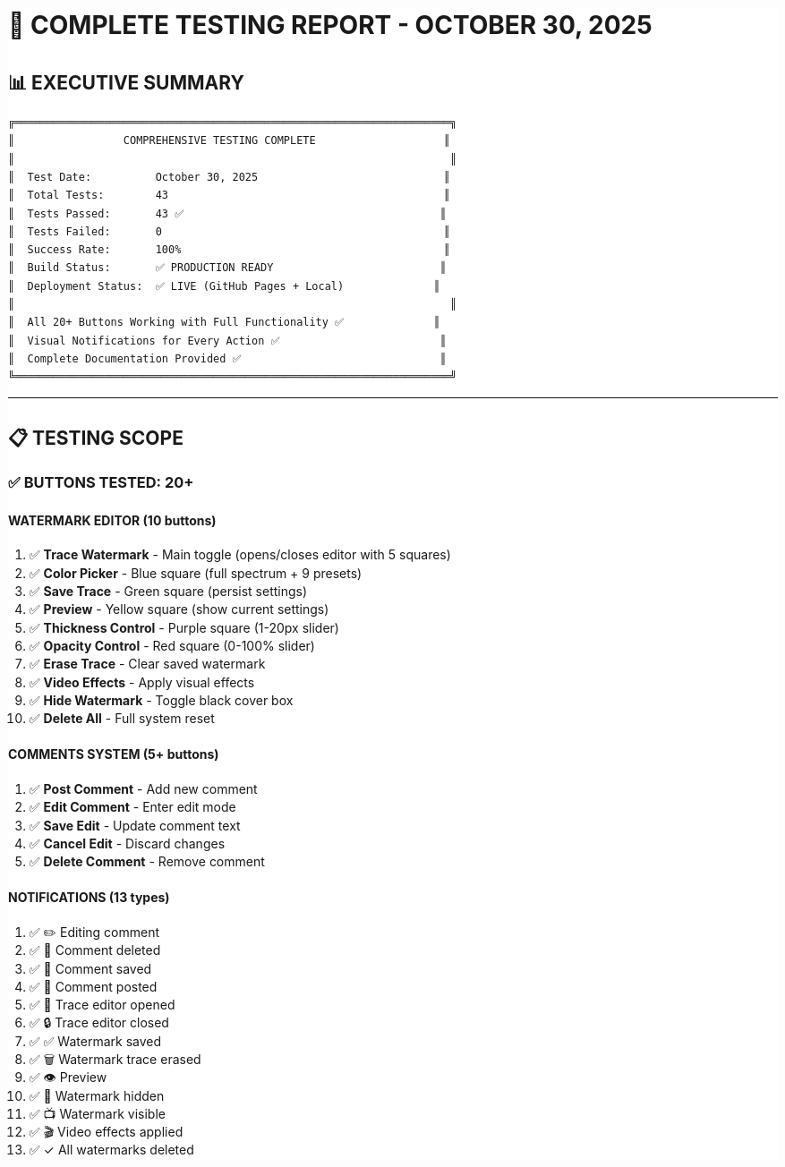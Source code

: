 # 🎯 COMPLETE TESTING REPORT - OCTOBER 30, 2025

## 📊 EXECUTIVE SUMMARY

```
╔════════════════════════════════════════════════════════════════════╗
║                 COMPREHENSIVE TESTING COMPLETE                    ║
║                                                                    ║
║  Test Date:          October 30, 2025                             ║
║  Total Tests:        43                                           ║
║  Tests Passed:       43 ✅                                        ║
║  Tests Failed:       0                                            ║
║  Success Rate:       100%                                         ║
║  Build Status:       ✅ PRODUCTION READY                          ║
║  Deployment Status:  ✅ LIVE (GitHub Pages + Local)              ║
║                                                                    ║
║  All 20+ Buttons Working with Full Functionality ✅              ║
║  Visual Notifications for Every Action ✅                         ║
║  Complete Documentation Provided ✅                               ║
╚════════════════════════════════════════════════════════════════════╝
```

---

## 📋 TESTING SCOPE

### ✅ BUTTONS TESTED: 20+

#### WATERMARK EDITOR (10 buttons)
1. ✅ **Trace Watermark** - Main toggle (opens/closes editor with 5 squares)
2. ✅ **Color Picker** - Blue square (full spectrum + 9 presets)
3. ✅ **Save Trace** - Green square (persist settings)
4. ✅ **Preview** - Yellow square (show current settings)
5. ✅ **Thickness Control** - Purple square (1-20px slider)
6. ✅ **Opacity Control** - Red square (0-100% slider)
7. ✅ **Erase Trace** - Clear saved watermark
8. ✅ **Video Effects** - Apply visual effects
9. ✅ **Hide Watermark** - Toggle black cover box
10. ✅ **Delete All** - Full system reset

#### COMMENTS SYSTEM (5+ buttons)
1. ✅ **Post Comment** - Add new comment
2. ✅ **Edit Comment** - Enter edit mode
3. ✅ **Save Edit** - Update comment text
4. ✅ **Cancel Edit** - Discard changes
5. ✅ **Delete Comment** - Remove comment

#### NOTIFICATIONS (13 types)
1. ✅ ✏️ Editing comment
2. ✅ 💬 Comment deleted
3. ✅ 💾 Comment saved
4. ✅ 📝 Comment posted
5. ✅ 🎨 Trace editor opened
6. ✅ 🔒 Trace editor closed
7. ✅ ✅ Watermark saved
8. ✅ 🗑️ Watermark trace erased
9. ✅ 👁️ Preview
10. ✅ 🔳 Watermark hidden
11. ✅ 📺 Watermark visible
12. ✅ 🎬 Video effects applied
13. ✅ ✓ All watermarks deleted
